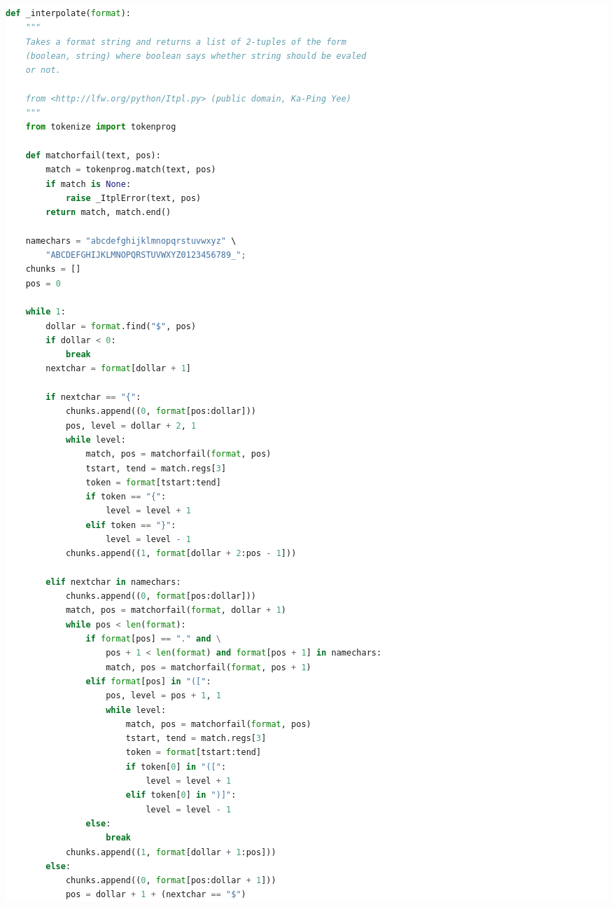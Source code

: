 ```python
def _interpolate(format): 
    """
    Takes a format string and returns a list of 2-tuples of the form
    (boolean, string) where boolean says whether string should be evaled
    or not.

    from <http://lfw.org/python/Itpl.py> (public domain, Ka-Ping Yee)
    """
    from tokenize import tokenprog

    def matchorfail(text, pos):
        match = tokenprog.match(text, pos)
        if match is None:
            raise _ItplError(text, pos)
        return match, match.end()

    namechars = "abcdefghijklmnopqrstuvwxyz" \
        "ABCDEFGHIJKLMNOPQRSTUVWXYZ0123456789_";
    chunks = []
    pos = 0

    while 1:
        dollar = format.find("$", pos)
        if dollar < 0: 
            break
        nextchar = format[dollar + 1]

        if nextchar == "{":
            chunks.append((0, format[pos:dollar]))
            pos, level = dollar + 2, 1
            while level:
                match, pos = matchorfail(format, pos)
                tstart, tend = match.regs[3]
                token = format[tstart:tend]
                if token == "{": 
                    level = level + 1
                elif token == "}":  
                    level = level - 1
            chunks.append((1, format[dollar + 2:pos - 1]))

        elif nextchar in namechars:
            chunks.append((0, format[pos:dollar]))
            match, pos = matchorfail(format, dollar + 1)
            while pos < len(format):
                if format[pos] == "." and \
                    pos + 1 < len(format) and format[pos + 1] in namechars:
                    match, pos = matchorfail(format, pos + 1)
                elif format[pos] in "([":
                    pos, level = pos + 1, 1
                    while level:
                        match, pos = matchorfail(format, pos)
                        tstart, tend = match.regs[3]
                        token = format[tstart:tend]
                        if token[0] in "([": 
                            level = level + 1
                        elif token[0] in ")]":  
                            level = level - 1
                else: 
                    break
            chunks.append((1, format[dollar + 1:pos]))
        else:
            chunks.append((0, format[pos:dollar + 1]))
            pos = dollar + 1 + (nextchar == "$")
```